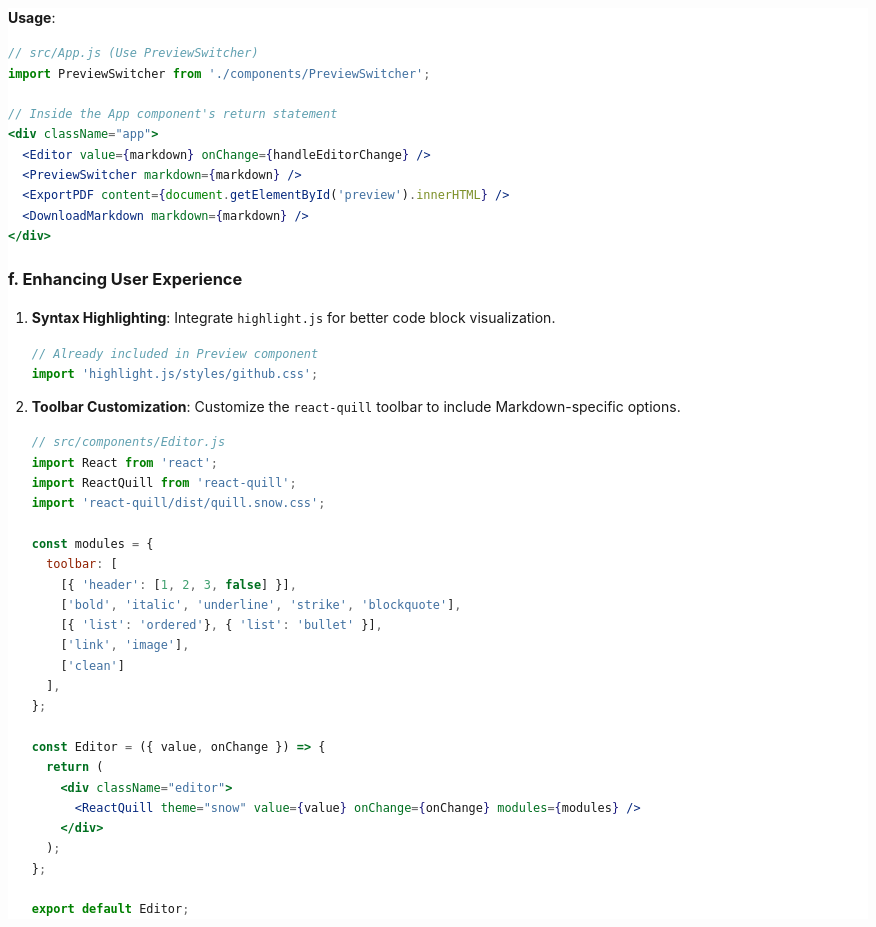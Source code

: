 
   **Usage**:
   ```jsx
   // src/App.js (Use PreviewSwitcher)
   import PreviewSwitcher from './components/PreviewSwitcher';

   // Inside the App component's return statement
   <div className="app">
     <Editor value={markdown} onChange={handleEditorChange} />
     <PreviewSwitcher markdown={markdown} />
     <ExportPDF content={document.getElementById('preview').innerHTML} />
     <DownloadMarkdown markdown={markdown} />
   </div>
   ```

### f. Enhancing User Experience

1. **Syntax Highlighting**:
   Integrate `highlight.js` for better code block visualization.

   ```jsx
   // Already included in Preview component
   import 'highlight.js/styles/github.css';
   ```

2. **Toolbar Customization**:
   Customize the `react-quill` toolbar to include Markdown-specific options.

   ```jsx
   // src/components/Editor.js
   import React from 'react';
   import ReactQuill from 'react-quill';
   import 'react-quill/dist/quill.snow.css';

   const modules = {
     toolbar: [
       [{ 'header': [1, 2, 3, false] }],
       ['bold', 'italic', 'underline', 'strike', 'blockquote'],
       [{ 'list': 'ordered'}, { 'list': 'bullet' }],
       ['link', 'image'],
       ['clean']
     ],
   };

   const Editor = ({ value, onChange }) => {
     return (
       <div className="editor">
         <ReactQuill theme="snow" value={value} onChange={onChange} modules={modules} />
       </div>
     );
   };

   export default Editor;
   ```
